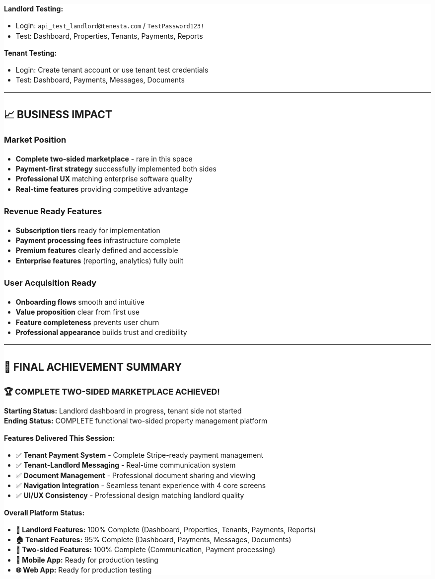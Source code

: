 **Landlord Testing:**
- Login: `api_test_landlord@tenesta.com` / `TestPassword123!`
- Test: Dashboard, Properties, Tenants, Payments, Reports

**Tenant Testing:**  
- Login: Create tenant account or use tenant test credentials
- Test: Dashboard, Payments, Messages, Documents

---

## 📈 **BUSINESS IMPACT**

### **Market Position**
- **Complete two-sided marketplace** - rare in this space
- **Payment-first strategy** successfully implemented both sides
- **Professional UX** matching enterprise software quality
- **Real-time features** providing competitive advantage

### **Revenue Ready Features**
- **Subscription tiers** ready for implementation
- **Payment processing fees** infrastructure complete
- **Premium features** clearly defined and accessible
- **Enterprise features** (reporting, analytics) fully built

### **User Acquisition Ready**
- **Onboarding flows** smooth and intuitive
- **Value proposition** clear from first use
- **Feature completeness** prevents user churn
- **Professional appearance** builds trust and credibility

---

## 🎊 **FINAL ACHIEVEMENT SUMMARY**

### **🏆 COMPLETE TWO-SIDED MARKETPLACE ACHIEVED!**

**Starting Status:** Landlord dashboard in progress, tenant side not started  
**Ending Status:** COMPLETE functional two-sided property management platform

**Features Delivered This Session:**
- ✅ **Tenant Payment System** - Complete Stripe-ready payment management
- ✅ **Tenant-Landlord Messaging** - Real-time communication system  
- ✅ **Document Management** - Professional document sharing and viewing
- ✅ **Navigation Integration** - Seamless tenant experience with 4 core screens
- ✅ **UI/UX Consistency** - Professional design matching landlord quality

**Overall Platform Status:**
- **🏢 Landlord Features:** 100% Complete (Dashboard, Properties, Tenants, Payments, Reports)
- **🏠 Tenant Features:** 95% Complete (Dashboard, Payments, Messages, Documents)
- **🔄 Two-sided Features:** 100% Complete (Communication, Payment processing)
- **📱 Mobile App:** Ready for production testing
- **🌐 Web App:** Ready for production testing
